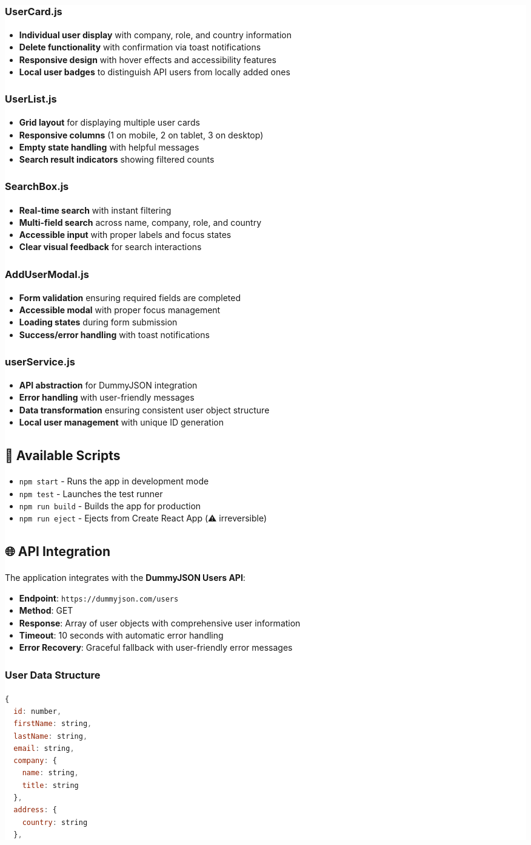 ### UserCard.js
- **Individual user display** with company, role, and country information
- **Delete functionality** with confirmation via toast notifications
- **Responsive design** with hover effects and accessibility features
- **Local user badges** to distinguish API users from locally added ones

### UserList.js
- **Grid layout** for displaying multiple user cards
- **Responsive columns** (1 on mobile, 2 on tablet, 3 on desktop)
- **Empty state handling** with helpful messages
- **Search result indicators** showing filtered counts

### SearchBox.js
- **Real-time search** with instant filtering
- **Multi-field search** across name, company, role, and country
- **Accessible input** with proper labels and focus states
- **Clear visual feedback** for search interactions

### AddUserModal.js
- **Form validation** ensuring required fields are completed
- **Accessible modal** with proper focus management
- **Loading states** during form submission
- **Success/error handling** with toast notifications

### userService.js
- **API abstraction** for DummyJSON integration
- **Error handling** with user-friendly messages
- **Data transformation** ensuring consistent user object structure
- **Local user management** with unique ID generation

## 🔧 Available Scripts

- `npm start` - Runs the app in development mode
- `npm test` - Launches the test runner
- `npm run build` - Builds the app for production
- `npm run eject` - Ejects from Create React App (⚠️ irreversible)

## 🌐 API Integration

The application integrates with the **DummyJSON Users API**:

- **Endpoint**: `https://dummyjson.com/users`
- **Method**: GET
- **Response**: Array of user objects with comprehensive user information
- **Timeout**: 10 seconds with automatic error handling
- **Error Recovery**: Graceful fallback with user-friendly error messages

### User Data Structure

```javascript
{
  id: number,
  firstName: string,
  lastName: string,
  email: string,
  company: {
    name: string,
    title: string
  },
  address: {
    country: string
  },
```